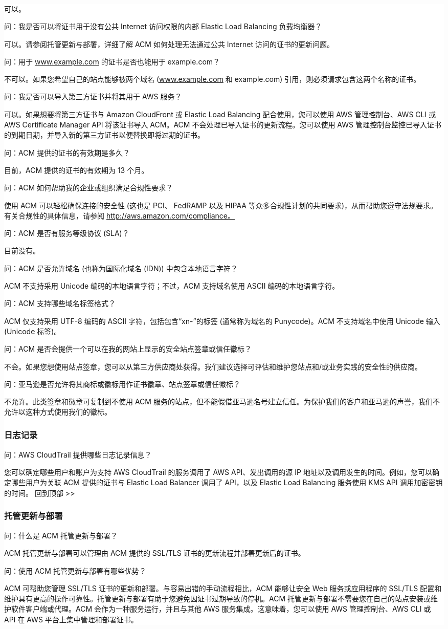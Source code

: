 可以。

问：我是否可以将证书用于没有公共 Internet 访问权限的内部 Elastic Load Balancing 负载均衡器？

可以。请参阅托管更新与部署，详细了解 ACM 如何处理无法通过公共 Internet 访问的证书的更新问题。

问：用于 www.example.com 的证书是否也能用于 example.com？

不可以。如果您希望自己的站点能够被两个域名 (www.example.com 和 example.com) 引用，则必须请求包含这两个名称的证书。

问：我是否可以导入第三方证书并将其用于 AWS 服务？

可以。如果想要将第三方证书与 Amazon CloudFront 或 Elastic Load Balancing 配合使用，您可以使用 AWS 管理控制台、AWS CLI 或 AWS Certificate Manager API 将该证书导入 ACM。ACM 不会处理已导入证书的更新流程。您可以使用 AWS 管理控制台监控已导入证书的到期日期，并导入新的第三方证书以便替换即将过期的证书。

问：ACM 提供的证书的有效期是多久？

目前，ACM 提供的证书的有效期为 13 个月。

问：ACM 如何帮助我的企业或组织满足合规性要求？

使用 ACM 可以轻松确保连接的安全性 (这也是 PCI、 FedRAMP 以及 HIPAA 等众多合规性计划的共同要求)，从而帮助您遵守法规要求。有关合规性的具体信息，请参阅 http://aws.amazon.com/compliance。

问：ACM 是否有服务等级协议 (SLA)？

目前没有。

问：ACM 是否允许域名 (也称为国际化域名 (IDN)) 中包含本地语言字符？

ACM 不支持采用 Unicode 编码的本地语言字符；不过，ACM 支持域名使用 ASCII 编码的本地语言字符。

问：ACM 支持哪些域名标签格式？

ACM 仅支持采用 UTF-8 编码的 ASCII 字符，包括包含“xn-”的标签 (通常称为域名的 Punycode)。ACM 不支持域名中使用 Unicode 输入 (Unicode 标签)。

问：ACM 是否会提供一个可以在我的网站上显示的安全站点签章或信任徽标？

不会。如果您想使用站点签章，您可以从第三方供应商处获得。我们建议选择可评估和维护您站点和/或业务实践的安全性的供应商。

问：亚马逊是否允许将其商标或徽标用作证书徽章、站点签章或信任徽标？

不允许。此类签章和徽章可复制到不使用 ACM 服务的站点，但不能假借亚马逊名号建立信任。为保护我们的客户和亚马逊的声誉，我们不允许以这种方式使用我们的徽标。


### 日志记录 ###

问：AWS CloudTrail 提供哪些日志记录信息？

您可以确定哪些用户和账户为支持 AWS CloudTrail 的服务调用了 AWS API、发出调用的源 IP 地址以及调用发生的时间。例如，您可以确定哪些用户为关联 ACM 提供的证书与 Elastic Load Balancer 调用了 API，以及 Elastic Load Balancing 服务使用 KMS API 调用加密密钥的时间。
回到顶部 >>

### 托管更新与部署 ###

问：什么是 ACM 托管更新与部署？

ACM 托管更新与部署可以管理由 ACM 提供的 SSL/TLS 证书的更新流程并部署更新后的证书。

问：使用 ACM 托管更新与部署有哪些优势？

ACM 可帮助您管理 SSL/TLS 证书的更新和部署。与容易出错的手动流程相比，ACM 能够让安全 Web 服务或应用程序的 SSL/TLS 配置和维护具有更高的操作可靠性。托管更新与部署有助于您避免因证书过期导致的停机。ACM 托管更新与部署不需要您在自己的站点安装或维护软件客户端或代理。ACM 会作为一种服务运行，并且与其他 AWS 服务集成。这意味着，您可以使用 AWS 管理控制台、AWS CLI 或 API 在 AWS 平台上集中管理和部署证书。
